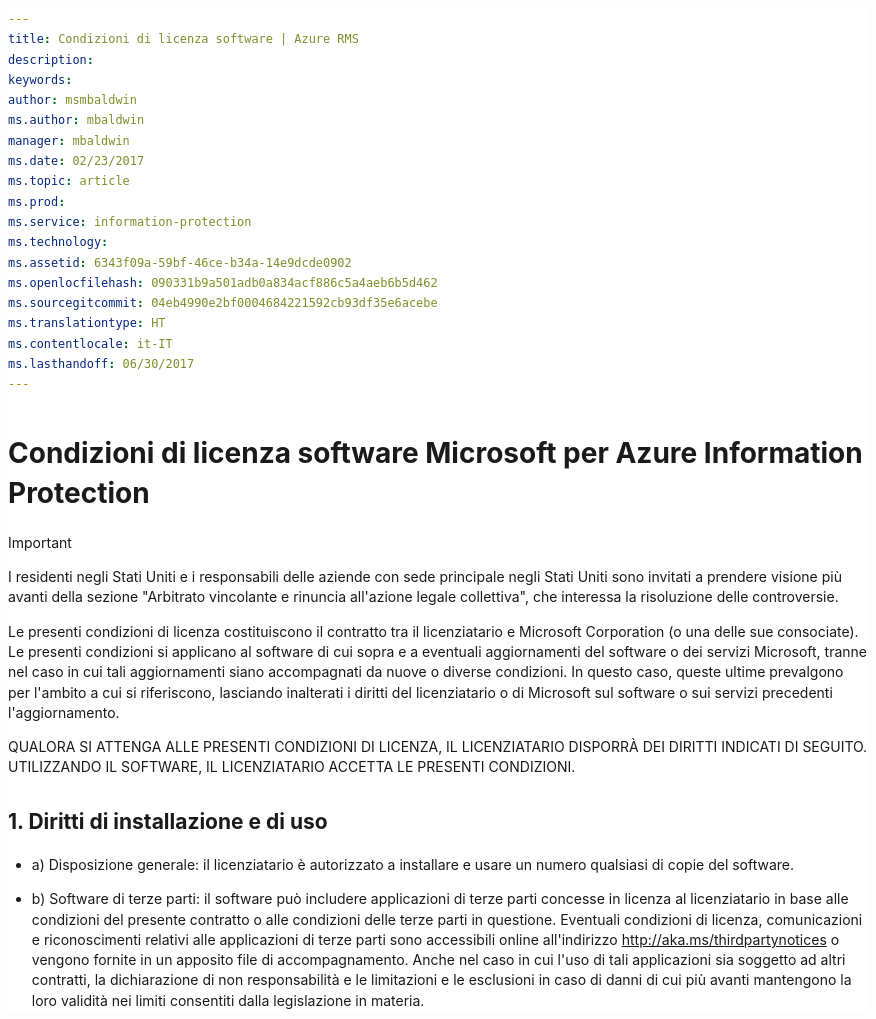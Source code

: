 ```yaml
---
title: Condizioni di licenza software | Azure RMS
description: 
keywords: 
author: msmbaldwin
ms.author: mbaldwin
manager: mbaldwin
ms.date: 02/23/2017
ms.topic: article
ms.prod: 
ms.service: information-protection
ms.technology: 
ms.assetid: 6343f09a-59bf-46ce-b34a-14e9dcde0902
ms.openlocfilehash: 090331b9a501adb0a834acf886c5a4aeb6b5d462
ms.sourcegitcommit: 04eb4990e2bf0004684221592cb93df35e6acebe
ms.translationtype: HT
ms.contentlocale: it-IT
ms.lasthandoff: 06/30/2017
---
```

<a id="microsoft-software-license-terms-for-azure-information-protection" class="xliff"></a>

# Condizioni di licenza software Microsoft per Azure Information Protection

> [!IMPORTANT]
> I residenti negli Stati Uniti e i responsabili delle aziende con sede principale negli Stati Uniti sono invitati a prendere visione più avanti della sezione "Arbitrato vincolante e rinuncia all'azione legale collettiva", che interessa la risoluzione delle controversie.

Le presenti condizioni di licenza costituiscono il contratto tra il licenziatario e Microsoft Corporation (o una delle sue consociate). Le presenti condizioni si applicano al software di cui sopra e a eventuali aggiornamenti del software o dei servizi Microsoft, tranne nel caso in cui tali aggiornamenti siano accompagnati da nuove o diverse condizioni. In questo caso, queste ultime prevalgono per l'ambito a cui si riferiscono, lasciando inalterati i diritti del licenziatario o di Microsoft sul software o sui servizi precedenti l'aggiornamento. 

QUALORA SI ATTENGA ALLE PRESENTI CONDIZIONI DI LICENZA, IL LICENZIATARIO DISPORRÀ DEI DIRITTI INDICATI DI SEGUITO. UTILIZZANDO IL SOFTWARE, IL LICENZIATARIO ACCETTA LE PRESENTI CONDIZIONI.

<a id="1-installation-and-use-rights" class="xliff"></a>

## 1. Diritti di installazione e di uso

- a) Disposizione generale: il licenziatario è autorizzato a installare e usare un numero qualsiasi di copie del software.
  
- b) Software di terze parti: il software può includere applicazioni di terze parti concesse in licenza al licenziatario in base alle condizioni del presente contratto o alle condizioni delle terze parti in questione. Eventuali condizioni di licenza, comunicazioni e riconoscimenti relativi alle applicazioni di terze parti sono accessibili online all'indirizzo http://aka.ms/thirdpartynotices o vengono fornite in un apposito file di accompagnamento. Anche nel caso in cui l'uso di tali applicazioni sia soggetto ad altri contratti, la dichiarazione di non responsabilità e le limitazioni e le esclusioni in caso di danni di cui più avanti mantengono la loro validità nei limiti consentiti dalla legislazione in materia.

